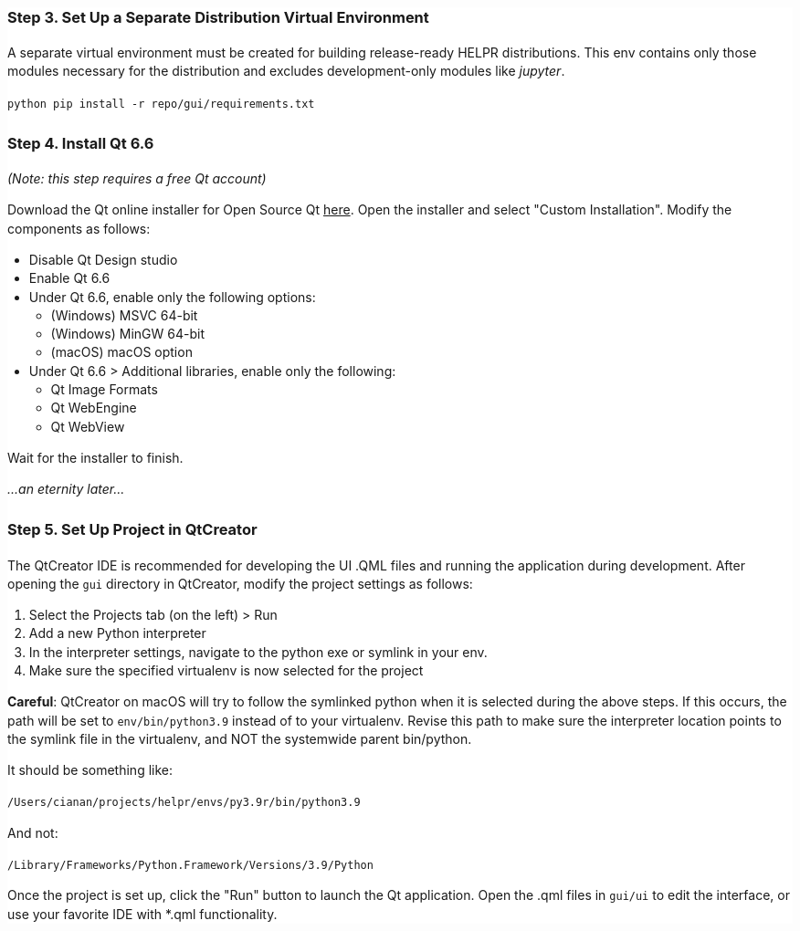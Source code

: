 ### Step 3. Set Up a Separate Distribution Virtual Environment
A separate virtual environment must be created for building release-ready HELPR distributions.
This env contains only those modules necessary for the distribution and excludes development-only modules like *jupyter*.

    python pip install -r repo/gui/requirements.txt

### Step 4. Install Qt 6.6
*(Note: this step requires a free Qt account)*

Download the Qt online installer for Open Source Qt [here](https://www.qt.io/download-open-source).
Open the installer and select "Custom Installation". Modify the components as follows:

* Disable Qt Design studio
* Enable Qt 6.6
* Under Qt 6.6, enable only the following options:
    * (Windows) MSVC 64-bit
    * (Windows) MinGW 64-bit
    * (macOS) macOS option
* Under Qt 6.6 > Additional libraries, enable only the following:
    * Qt Image Formats
    * Qt WebEngine
    * Qt WebView

Wait for the installer to finish.

*...an eternity later...*


### Step 5. Set Up Project in QtCreator
The QtCreator IDE is recommended for developing the UI .QML files and running the application during development.
After opening the `gui` directory in QtCreator, modify the project settings as follows:
1. Select the Projects tab (on the left) > Run
2. Add a new Python interpreter
3. In the interpreter settings, navigate to the python exe or symlink in your env.
4. Make sure the specified virtualenv is now selected for the project

**Careful**: QtCreator on macOS will try to follow the symlinked python when it is selected during the above steps.
If this occurs, the path will be set to `env/bin/python3.9` instead of to your virtualenv.
Revise this path to make sure the interpreter location points to the symlink file in the virtualenv, and NOT the systemwide parent bin/python.

It should be something like:

    /Users/cianan/projects/helpr/envs/py3.9r/bin/python3.9

And not:

    /Library/Frameworks/Python.Framework/Versions/3.9/Python

Once the project is set up, click the "Run" button to launch the Qt application.
Open the .qml files in `gui/ui` to edit the interface, or use your favorite IDE with *.qml functionality.
